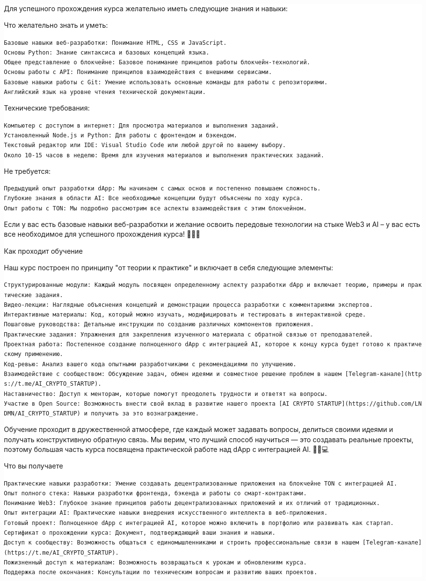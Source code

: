 Для успешного прохождения курса желательно иметь следующие знания и навыки:

Что желательно знать и уметь:

    Базовые навыки веб-разработки: Понимание HTML, CSS и JavaScript.
    Основы Python: Знание синтаксиса и базовых концепций языка.
    Общее представление о блокчейне: Базовое понимание принципов работы блокчейн-технологий.
    Основы работы с API: Понимание принципов взаимодействия с внешними сервисами.
    Базовые навыки работы с Git: Умение использовать основные команды для работы с репозиториями.
    Английский язык на уровне чтения технической документации.

Технические требования:

    Компьютер с доступом в интернет: Для просмотра материалов и выполнения заданий.
    Установленный Node.js и Python: Для работы с фронтендом и бэкендом.
    Текстовый редактор или IDE: Visual Studio Code или любой другой по вашему выбору.
    Около 10-15 часов в неделю: Время для изучения материалов и выполнения практических заданий.

Не требуется:

    Предыдущий опыт разработки dApp: Мы начинаем с самых основ и постепенно повышаем сложность.
    Глубокие знания в области AI: Все необходимые концепции будут объяснены по ходу курса.
    Опыт работы с TON: Мы подробно рассмотрим все аспекты взаимодействия с этим блокчейном.

Если у вас есть базовые навыки веб-разработки и желание освоить передовые технологии на стыке Web3 и AI – у вас есть все необходимое для успешного прохождения курса! 🚀💡🧠

Как проходит обучение

Наш курс построен по принципу "от теории к практике" и включает в себя следующие элементы:

    Структурированные модули: Каждый модуль посвящен определенному аспекту разработки dApp и включает теорию, примеры и практические задания.
    Видео-лекции: Наглядные объяснения концепций и демонстрации процесса разработки с комментариями экспертов.
    Интерактивные материалы: Код, который можно изучать, модифицировать и тестировать в интерактивной среде.
    Пошаговые руководства: Детальные инструкции по созданию различных компонентов приложения.
    Практические задания: Упражнения для закрепления изученного материала с обратной связью от преподавателей.
    Проектная работа: Постепенное создание полноценного dApp с интеграцией AI, которое к концу курса будет готово к практическому применению.
    Код-ревью: Анализ вашего кода опытными разработчиками с рекомендациями по улучшению.
    Взаимодействие с сообществом: Обсуждение задач, обмен идеями и совместное решение проблем в нашем [Telegram-канале](https://t.me/AI_CRYPTO_STARTUP).
    Наставничество: Доступ к менторам, которые помогут преодолеть трудности и ответят на вопросы.
    Участие в Open Source: Возможность внести свой вклад в развитие нашего проекта [AI CRYPTO STARTUP](https://github.com/LNDMN/AI_CRYPTO_STARTUP) и получить за это вознаграждение.

Обучение проходит в дружественной атмосфере, где каждый может задавать вопросы, делиться своими идеями и получать конструктивную обратную связь. Мы верим, что лучший способ научиться — это создавать реальные проекты, поэтому большая часть курса посвящена практической работе над dApp с интеграцией AI. 🌱🚀💻

Что вы получаете

    Практические навыки разработки: Умение создавать децентрализованные приложения на блокчейне TON с интеграцией AI.
    Опыт полного стека: Навыки разработки фронтенда, бэкенда и работы со смарт-контрактами.
    Понимание Web3: Глубокое знание принципов работы децентрализованных приложений и их отличий от традиционных.
    Опыт интеграции AI: Практические навыки внедрения искусственного интеллекта в веб-приложения.
    Готовый проект: Полноценное dApp с интеграцией AI, которое можно включить в портфолио или развивать как стартап.
    Сертификат о прохождении курса: Документ, подтверждающий ваши знания и навыки.
    Доступ к сообществу: Возможность общаться с единомышленниками и строить профессиональные связи в нашем [Telegram-канале](https://t.me/AI_CRYPTO_STARTUP).
    Пожизненный доступ к материалам: Возможность возвращаться к урокам и обновлениям курса.
    Поддержка после окончания: Консультации по техническим вопросам и развитию ваших проектов.